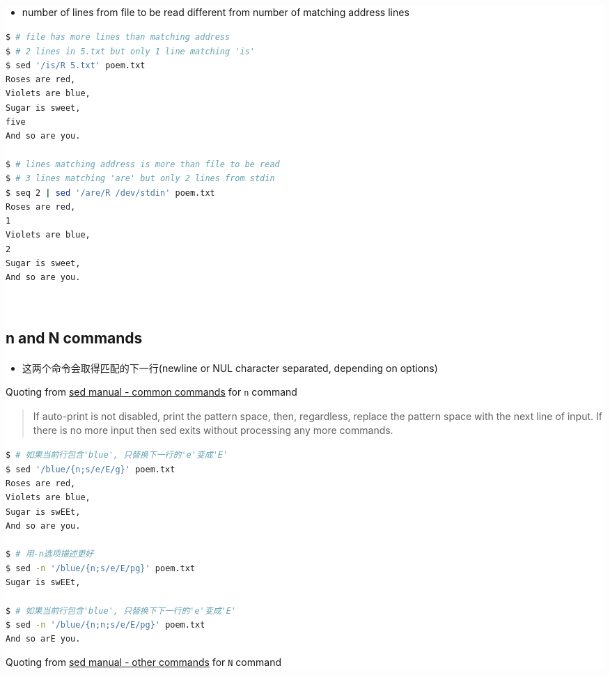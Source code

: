* number of lines from file to be read different from number of matching address lines

```bash
$ # file has more lines than matching address
$ # 2 lines in 5.txt but only 1 line matching 'is'
$ sed '/is/R 5.txt' poem.txt
Roses are red,
Violets are blue,
Sugar is sweet,
five
And so are you.

$ # lines matching address is more than file to be read
$ # 3 lines matching 'are' but only 2 lines from stdin
$ seq 2 | sed '/are/R /dev/stdin' poem.txt
Roses are red,
1
Violets are blue,
2
Sugar is sweet,
And so are you.
```

<br>

## <a name="n-and-n-commands"></a>n and N commands

* 这两个命令会取得匹配的下一行(newline or NUL character separated, depending on options)

Quoting from [sed manual - common commands](https://www.gnu.org/software/sed/manual/sed.html#Common-Commands) for `n` command

>If auto-print is not disabled, print the pattern space, then, regardless, replace the pattern space with the next line of input. If there is no more input then sed exits without processing any more commands.

```bash
$ # 如果当前行包含'blue', 只替换下一行的'e'变成'E'
$ sed '/blue/{n;s/e/E/g}' poem.txt
Roses are red,
Violets are blue,
Sugar is swEEt,
And so are you.

$ # 用-n选项描述更好
$ sed -n '/blue/{n;s/e/E/pg}' poem.txt
Sugar is swEEt,

$ # 如果当前行包含'blue', 只替换下下一行的'e'变成'E'
$ sed -n '/blue/{n;n;s/e/E/pg}' poem.txt
And so arE you.
```

Quoting from [sed manual - other commands](https://www.gnu.org/software/sed/manual/sed.html#Other-Commands) for `N` command
